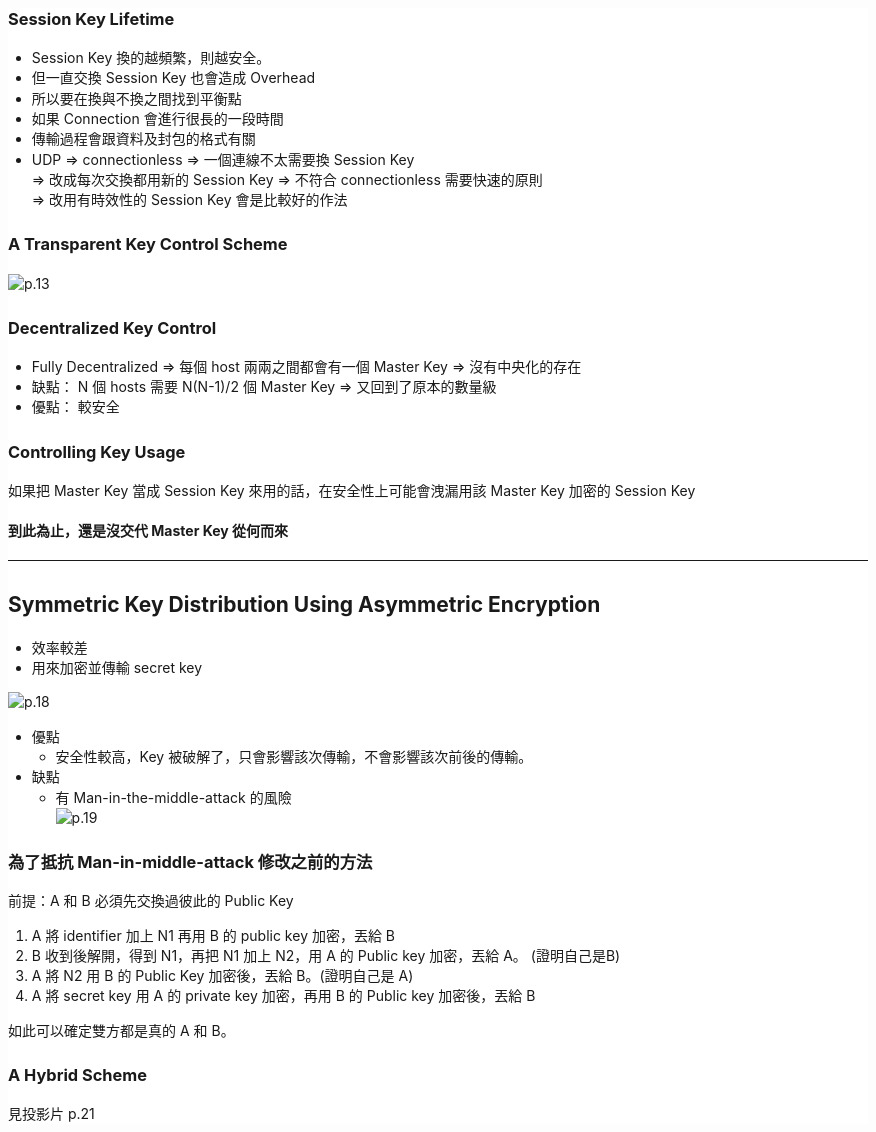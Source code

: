 ### Session Key Lifetime  
+ Session Key 換的越頻繁，則越安全。  
+ 但一直交換 Session Key 也會造成 Overhead  
+ 所以要在換與不換之間找到平衡點  
+ 如果 Connection 會進行很長的一段時間  
+ 傳輸過程會跟資料及封包的格式有關  
+ UDP => connectionless => 一個連線不太需要換 Session Key     
=> 改成每次交換都用新的 Session Key => 不符合 connectionless 需要快速的原則    
=> 改用有時效性的 Session Key 會是比較好的作法  
  
### A Transparent Key Control Scheme  
![p.13](http://i.imgur.com/en4TGvM.jpg)  
  
### Decentralized Key Control  
+ Fully Decentralized => 每個 host 兩兩之間都會有一個 Master Key => 沒有中央化的存在  
+ 缺點： N 個 hosts 需要 N(N-1)/2 個 Master Key => 又回到了原本的數量級  
+ 優點： 較安全  
  
### Controlling Key Usage  
如果把 Master Key 當成 Session Key 來用的話，在安全性上可能會洩漏用該 Master Key 加密的 Session Key  
  
#### 到此為止，還是沒交代 Master Key 從何而來  
  
---  
## Symmetric Key Distribution Using Asymmetric Encryption  
+ 效率較差  
+ 用來加密並傳輸 secret key  
  
![p.18](http://i.imgur.com/KkudQz2.jpg)  
  
+ 優點  
    + 安全性較高，Key 被破解了，只會影響該次傳輸，不會影響該次前後的傳輸。  
+ 缺點  
    + 有 Man-in-the-middle-attack 的風險  
    ![p.19](http://i.imgur.com/YONgtB2.jpg)  
      
### 為了抵抗 Man-in-middle-attack 修改之前的方法  
前提：A 和 B 必須先交換過彼此的 Public Key  
1. A 將 identifier 加上 N1 再用 B 的 public key 加密，丟給 B  
2. B 收到後解開，得到 N1，再把 N1 加上 N2，用 A 的 Public key 加密，丟給 A。 (證明自己是B)  
3. A 將 N2 用 B 的 Public Key 加密後，丟給 B。(證明自己是 A)  
4. A 將 secret key 用 A 的 private key 加密，再用 B 的 Public key 加密後，丟給 B  
  
如此可以確定雙方都是真的 A 和 B。  
  
### A Hybrid Scheme  
見投影片 p.21  
  